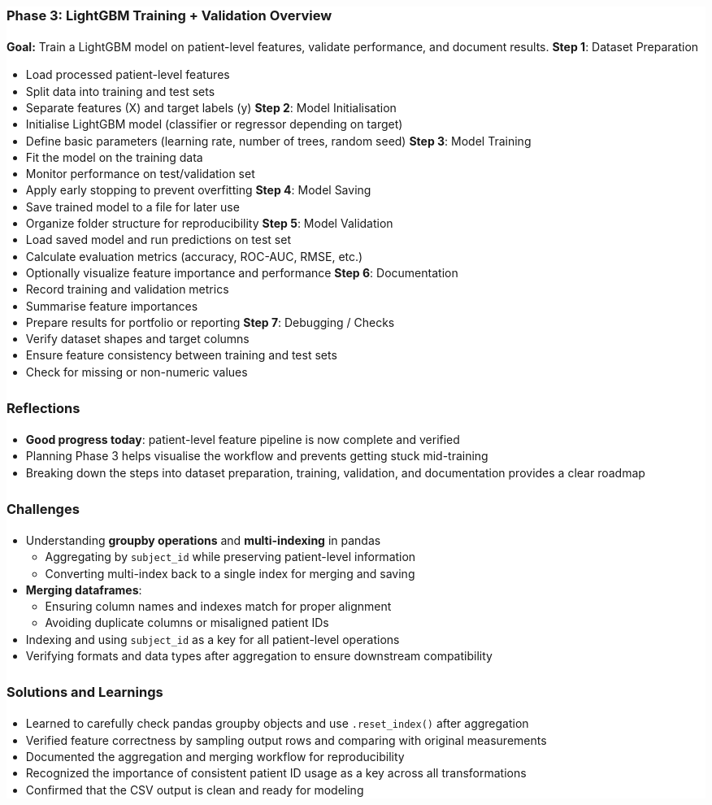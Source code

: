 
### Phase 3: LightGBM Training + Validation Overview
**Goal:** Train a LightGBM model on patient-level features, validate performance, and document results.
**Step 1**: Dataset Preparation
- Load processed patient-level features
- Split data into training and test sets
- Separate features (X) and target labels (y)
**Step 2**: Model Initialisation
- Initialise LightGBM model (classifier or regressor depending on target)
- Define basic parameters (learning rate, number of trees, random seed)
**Step 3**: Model Training
- Fit the model on the training data
- Monitor performance on test/validation set
- Apply early stopping to prevent overfitting
**Step 4**: Model Saving
- Save trained model to a file for later use
- Organize folder structure for reproducibility
**Step 5**: Model Validation
- Load saved model and run predictions on test set
- Calculate evaluation metrics (accuracy, ROC-AUC, RMSE, etc.)
- Optionally visualize feature importance and performance
**Step 6**: Documentation
- Record training and validation metrics
- Summarise feature importances
- Prepare results for portfolio or reporting
**Step 7**: Debugging / Checks
- Verify dataset shapes and target columns
- Ensure feature consistency between training and test sets
- Check for missing or non-numeric values

### Reflections
- **Good progress today**: patient-level feature pipeline is now complete and verified
- Planning Phase 3 helps visualise the workflow and prevents getting stuck mid-training
- Breaking down the steps into dataset preparation, training, validation, and documentation provides a clear roadmap


### Challenges
- Understanding **groupby operations** and **multi-indexing** in pandas
  - Aggregating by `subject_id` while preserving patient-level information
  - Converting multi-index back to a single index for merging and saving
- **Merging dataframes**:
  - Ensuring column names and indexes match for proper alignment
  - Avoiding duplicate columns or misaligned patient IDs
- Indexing and using `subject_id` as a key for all patient-level operations
- Verifying formats and data types after aggregation to ensure downstream compatibility

### Solutions and Learnings
- Learned to carefully check pandas groupby objects and use `.reset_index()` after aggregation
- Verified feature correctness by sampling output rows and comparing with original measurements
- Documented the aggregation and merging workflow for reproducibility
- Recognized the importance of consistent patient ID usage as a key across all transformations
- Confirmed that the CSV output is clean and ready for modeling
